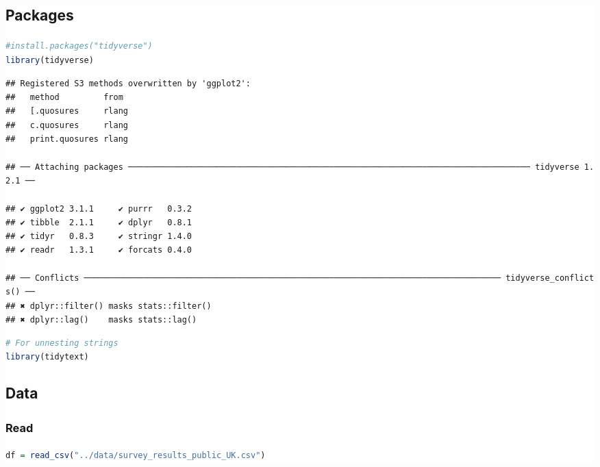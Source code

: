 ## Packages

``` r
#install.packages("tidyverse")
library(tidyverse)
```

    ## Registered S3 methods overwritten by 'ggplot2':
    ##   method         from 
    ##   [.quosures     rlang
    ##   c.quosures     rlang
    ##   print.quosures rlang

    ## ── Attaching packages ────────────────────────────────────────────────────────────────────────────────── tidyverse 1.2.1 ──

    ## ✔ ggplot2 3.1.1     ✔ purrr   0.3.2
    ## ✔ tibble  2.1.1     ✔ dplyr   0.8.1
    ## ✔ tidyr   0.8.3     ✔ stringr 1.4.0
    ## ✔ readr   1.3.1     ✔ forcats 0.4.0

    ## ── Conflicts ───────────────────────────────────────────────────────────────────────────────────── tidyverse_conflicts() ──
    ## ✖ dplyr::filter() masks stats::filter()
    ## ✖ dplyr::lag()    masks stats::lag()

``` r
# For unnesting strings
library(tidytext)
```

## Data

### Read

``` r
df = read_csv("../data/survey_results_public_UK.csv")
```
